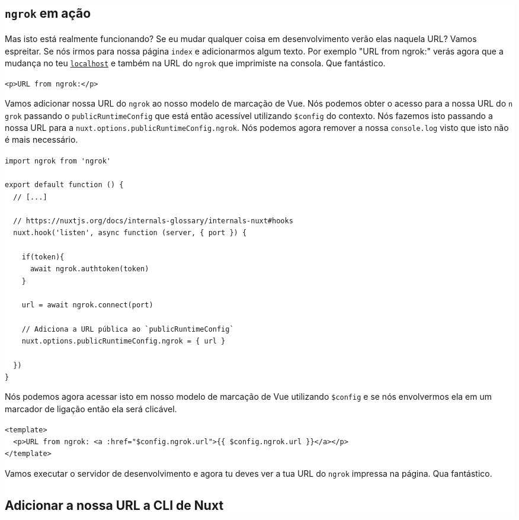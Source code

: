 ```js{}[modules/ngrok/index.js]
```

## `ngrok` em ação

Mas isto está realmente funcionando? Se eu mudar qualquer coisa em desenvolvimento verão elas naquela URL? Vamos espreitar. Se nós irmos para nossa página `index` e adicionarmos algum texto. Por exemplo "URL from ngrok:" verás agora que a mudança no teu [`localhost`](http://localhost) e também na URL do `ngrok` que imprimiste na consola. Que fantástico.

```html{}[pages/index.vue]
<p>URL from ngrok:</p>
```

Vamos adicionar nossa URL do `ngrok` ao nosso modelo de marcação de Vue. Nós podemos obter o acesso para a nossa URL do `ngrok` passando o `publicRuntimeConfig` que está então acessível utilizando `$config` do contexto. Nós fazemos isto passando a nossa URL para a `nuxt.options.publicRuntimeConfig.ngrok`. Nós podemos agora remover a nossa `console.log` visto que isto não é mais necessário.

```js{}[modules/ngrok/index.js]
import ngrok from 'ngrok'

export default function () {
  // [...]

  // https://nuxtjs.org/docs/internals-glossary/internals-nuxt#hooks
  nuxt.hook('listen', async function (server, { port }) {

    if(token){
      await ngrok.authtoken(token)
    }

    url = await ngrok.connect(port)

    // Adiciona a URL pública ao `publicRuntimeConfig`
    nuxt.options.publicRuntimeConfig.ngrok = { url }

  })
}
```

Nós podemos agora acessar isto em nosso modelo de marcação de Vue utilizando `$config` e se nós envolvermos ela em um marcador de ligação então ela será clicável.

```html{}[modules/ngrok/index.js]
<template>
  <p>URL from ngrok: <a :href="$config.ngrok.url">{{ $config.ngrok.url }}</a></p>
</template>
```

Vamos executar o servidor de desenvolvimento e agora tu deves ver a tua URL do `ngrok` impressa na página. Qua fantástico.

## Adicionar a nossa URL a CLI de Nuxt
